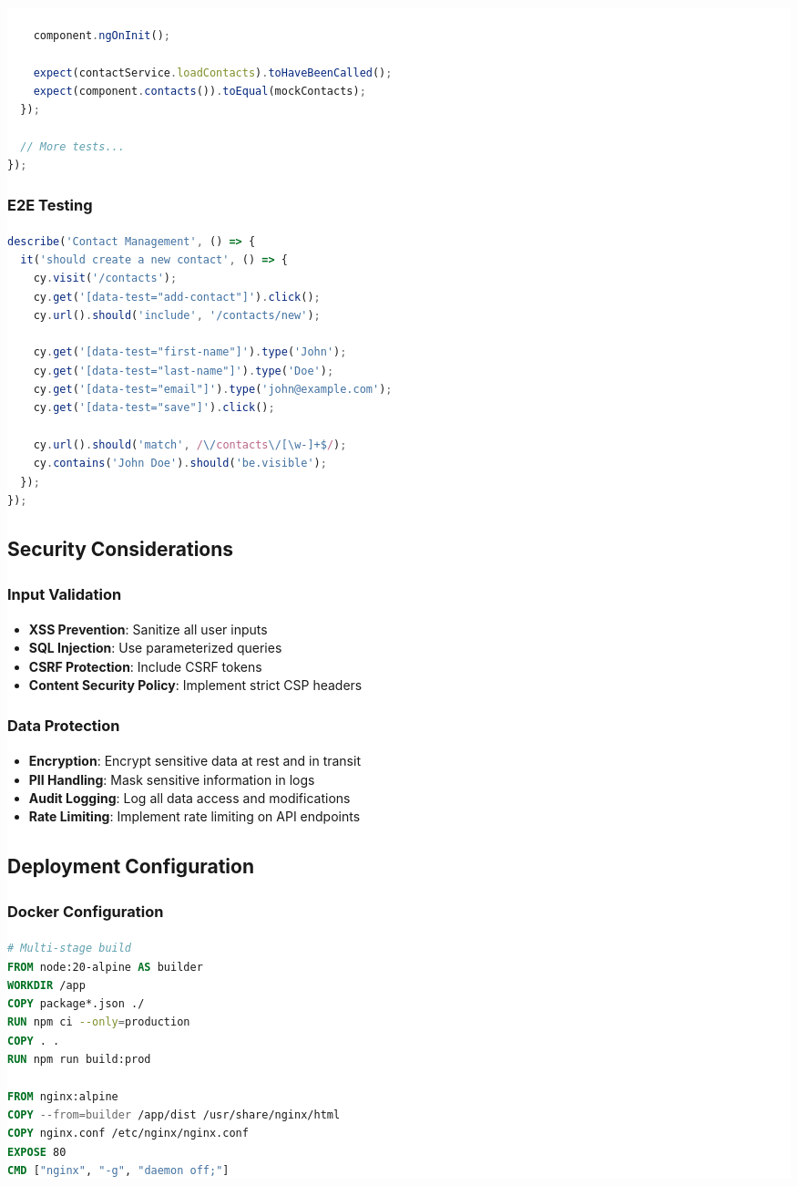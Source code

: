 ```typescript
    
    component.ngOnInit();
    
    expect(contactService.loadContacts).toHaveBeenCalled();
    expect(component.contacts()).toEqual(mockContacts);
  });
  
  // More tests...
});
```

### E2E Testing
```typescript
describe('Contact Management', () => {
  it('should create a new contact', () => {
    cy.visit('/contacts');
    cy.get('[data-test="add-contact"]').click();
    cy.url().should('include', '/contacts/new');
    
    cy.get('[data-test="first-name"]').type('John');
    cy.get('[data-test="last-name"]').type('Doe');
    cy.get('[data-test="email"]').type('john@example.com');
    cy.get('[data-test="save"]').click();
    
    cy.url().should('match', /\/contacts\/[\w-]+$/);
    cy.contains('John Doe').should('be.visible');
  });
});
```

## Security Considerations

### Input Validation
- **XSS Prevention**: Sanitize all user inputs
- **SQL Injection**: Use parameterized queries
- **CSRF Protection**: Include CSRF tokens
- **Content Security Policy**: Implement strict CSP headers

### Data Protection
- **Encryption**: Encrypt sensitive data at rest and in transit
- **PII Handling**: Mask sensitive information in logs
- **Audit Logging**: Log all data access and modifications
- **Rate Limiting**: Implement rate limiting on API endpoints

## Deployment Configuration

### Docker Configuration
```dockerfile
# Multi-stage build
FROM node:20-alpine AS builder
WORKDIR /app
COPY package*.json ./
RUN npm ci --only=production
COPY . .
RUN npm run build:prod

FROM nginx:alpine
COPY --from=builder /app/dist /usr/share/nginx/html
COPY nginx.conf /etc/nginx/nginx.conf
EXPOSE 80
CMD ["nginx", "-g", "daemon off;"]
```